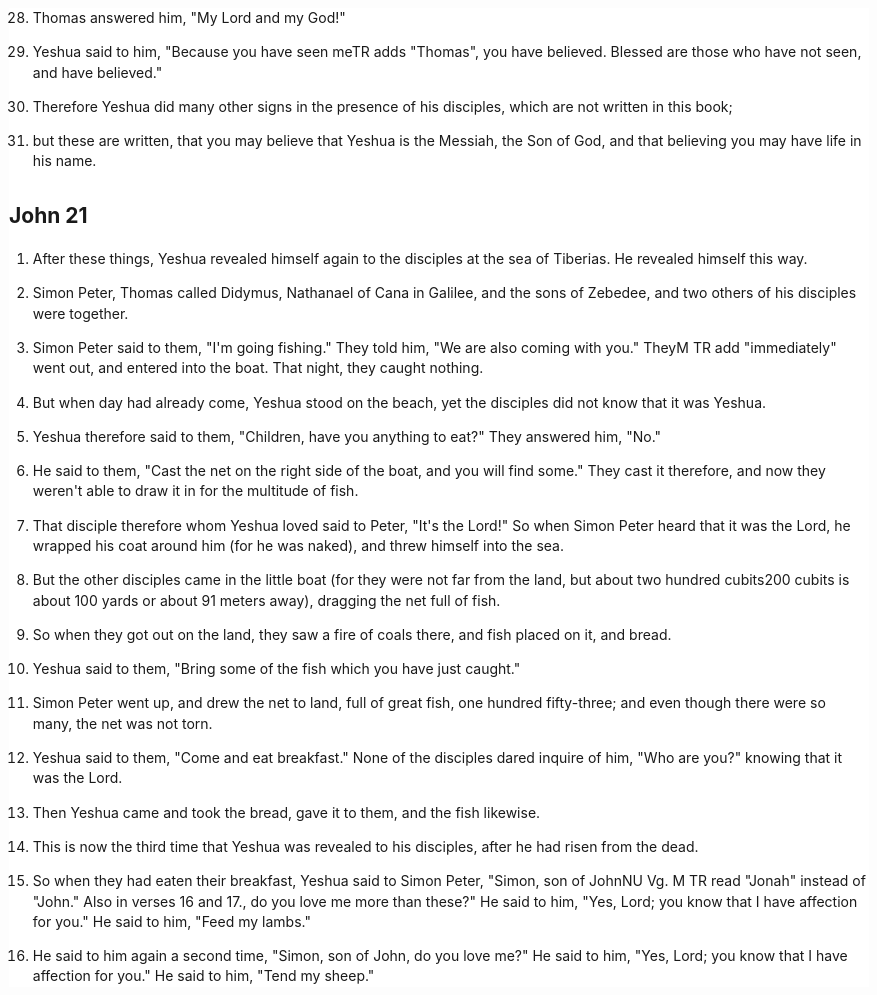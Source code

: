 28. Thomas answered him, "My Lord and my God!" 

29. Yeshua said to him, "Because you have seen meTR adds "Thomas", you have believed. Blessed are those who have not seen, and have believed." 

30. Therefore Yeshua did many other signs in the presence of his disciples, which are not written in this book;

31. but these are written, that you may believe that Yeshua is the Messiah, the Son of God, and that believing you may have life in his name.  

## John 21

1. After these things, Yeshua revealed himself again to the disciples at the sea of Tiberias. He revealed himself this way.

2. Simon Peter, Thomas called Didymus, Nathanael of Cana in Galilee, and the sons of Zebedee, and two others of his disciples were together.

3. Simon Peter said to them, "I'm going fishing." They told him, "We are also coming with you." TheyM TR add "immediately" went out, and entered into the boat. That night, they caught nothing.

4. But when day had already come, Yeshua stood on the beach, yet the disciples did not know that it was Yeshua.

5. Yeshua therefore said to them, "Children, have you anything to eat?" They answered him, "No." 

6. He said to them, "Cast the net on the right side of the boat, and you will find some." They cast it therefore, and now they weren't able to draw it in for the multitude of fish.

7. That disciple therefore whom Yeshua loved said to Peter, "It's the Lord!" So when Simon Peter heard that it was the Lord, he wrapped his coat around him (for he was naked), and threw himself into the sea.

8. But the other disciples came in the little boat (for they were not far from the land, but about two hundred cubits200 cubits is about 100 yards or about 91 meters away), dragging the net full of fish.

9. So when they got out on the land, they saw a fire of coals there, and fish placed on it, and bread.

10. Yeshua said to them, "Bring some of the fish which you have just caught." 

11. Simon Peter went up, and drew the net to land, full of great fish, one hundred fifty-three; and even though there were so many, the net was not torn. 

12. Yeshua said to them, "Come and eat breakfast." None of the disciples dared inquire of him, "Who are you?" knowing that it was the Lord. 

13. Then Yeshua came and took the bread, gave it to them, and the fish likewise.

14. This is now the third time that Yeshua was revealed to his disciples, after he had risen from the dead.

15. So when they had eaten their breakfast, Yeshua said to Simon Peter, "Simon, son of JohnNU Vg. M TR read "Jonah" instead of "John." Also in verses 16 and 17., do you love me more than these?" He said to him, "Yes, Lord; you know that I have affection for you." He said to him, "Feed my lambs."

16. He said to him again a second time, "Simon, son of John, do you love me?" He said to him, "Yes, Lord; you know that I have affection for you." He said to him, "Tend my sheep."
